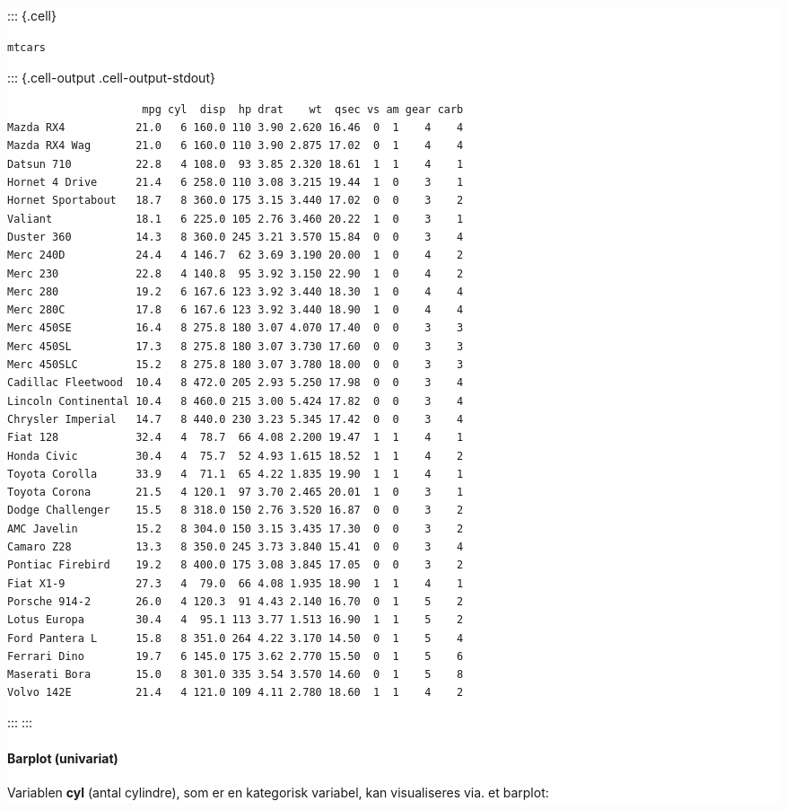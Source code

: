 

::: {.cell}

```{.r .cell-code}
mtcars
```

::: {.cell-output .cell-output-stdout}

```
                     mpg cyl  disp  hp drat    wt  qsec vs am gear carb
Mazda RX4           21.0   6 160.0 110 3.90 2.620 16.46  0  1    4    4
Mazda RX4 Wag       21.0   6 160.0 110 3.90 2.875 17.02  0  1    4    4
Datsun 710          22.8   4 108.0  93 3.85 2.320 18.61  1  1    4    1
Hornet 4 Drive      21.4   6 258.0 110 3.08 3.215 19.44  1  0    3    1
Hornet Sportabout   18.7   8 360.0 175 3.15 3.440 17.02  0  0    3    2
Valiant             18.1   6 225.0 105 2.76 3.460 20.22  1  0    3    1
Duster 360          14.3   8 360.0 245 3.21 3.570 15.84  0  0    3    4
Merc 240D           24.4   4 146.7  62 3.69 3.190 20.00  1  0    4    2
Merc 230            22.8   4 140.8  95 3.92 3.150 22.90  1  0    4    2
Merc 280            19.2   6 167.6 123 3.92 3.440 18.30  1  0    4    4
Merc 280C           17.8   6 167.6 123 3.92 3.440 18.90  1  0    4    4
Merc 450SE          16.4   8 275.8 180 3.07 4.070 17.40  0  0    3    3
Merc 450SL          17.3   8 275.8 180 3.07 3.730 17.60  0  0    3    3
Merc 450SLC         15.2   8 275.8 180 3.07 3.780 18.00  0  0    3    3
Cadillac Fleetwood  10.4   8 472.0 205 2.93 5.250 17.98  0  0    3    4
Lincoln Continental 10.4   8 460.0 215 3.00 5.424 17.82  0  0    3    4
Chrysler Imperial   14.7   8 440.0 230 3.23 5.345 17.42  0  0    3    4
Fiat 128            32.4   4  78.7  66 4.08 2.200 19.47  1  1    4    1
Honda Civic         30.4   4  75.7  52 4.93 1.615 18.52  1  1    4    2
Toyota Corolla      33.9   4  71.1  65 4.22 1.835 19.90  1  1    4    1
Toyota Corona       21.5   4 120.1  97 3.70 2.465 20.01  1  0    3    1
Dodge Challenger    15.5   8 318.0 150 2.76 3.520 16.87  0  0    3    2
AMC Javelin         15.2   8 304.0 150 3.15 3.435 17.30  0  0    3    2
Camaro Z28          13.3   8 350.0 245 3.73 3.840 15.41  0  0    3    4
Pontiac Firebird    19.2   8 400.0 175 3.08 3.845 17.05  0  0    3    2
Fiat X1-9           27.3   4  79.0  66 4.08 1.935 18.90  1  1    4    1
Porsche 914-2       26.0   4 120.3  91 4.43 2.140 16.70  0  1    5    2
Lotus Europa        30.4   4  95.1 113 3.77 1.513 16.90  1  1    5    2
Ford Pantera L      15.8   8 351.0 264 4.22 3.170 14.50  0  1    5    4
Ferrari Dino        19.7   6 145.0 175 3.62 2.770 15.50  0  1    5    6
Maserati Bora       15.0   8 301.0 335 3.54 3.570 14.60  0  1    5    8
Volvo 142E          21.4   4 121.0 109 4.11 2.780 18.60  1  1    4    2
```


:::
:::



#### Barplot (univariat)

Variablen **cyl** (antal cylindre), som er en kategorisk variabel, kan visualiseres via. et barplot:
